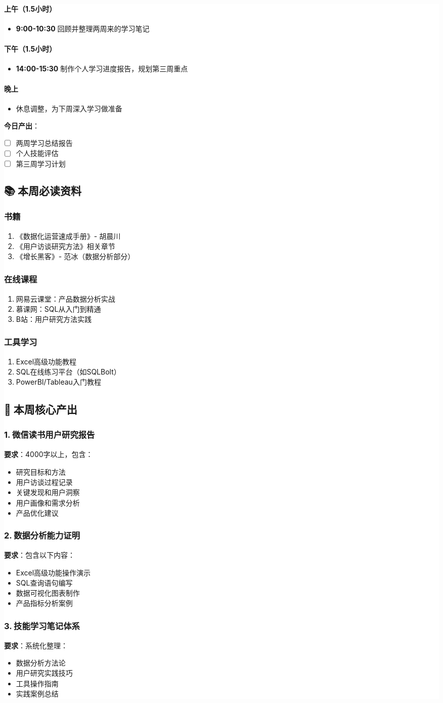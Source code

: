#### 上午（1.5小时）
- **9:00-10:30** 回顾并整理两周来的学习笔记

#### 下午（1.5小时）
- **14:00-15:30** 制作个人学习进度报告，规划第三周重点

#### 晚上
- 休息调整，为下周深入学习做准备

**今日产出**：
- [ ] 两周学习总结报告
- [ ] 个人技能评估
- [ ] 第三周学习计划

## 📚 本周必读资料

### 书籍
1. 《数据化运营速成手册》- 胡晨川
2. 《用户访谈研究方法》相关章节
3. 《增长黑客》- 范冰（数据分析部分）

### 在线课程
1. 网易云课堂：产品数据分析实战
2. 慕课网：SQL从入门到精通
3. B站：用户研究方法实践

### 工具学习
1. Excel高级功能教程
2. SQL在线练习平台（如SQLBolt）
3. PowerBI/Tableau入门教程

## 🎯 本周核心产出

### 1. 微信读书用户研究报告
**要求**：4000字以上，包含：
- 研究目标和方法
- 用户访谈过程记录
- 关键发现和用户洞察
- 用户画像和需求分析
- 产品优化建议

### 2. 数据分析能力证明
**要求**：包含以下内容：
- Excel高级功能操作演示
- SQL查询语句编写
- 数据可视化图表制作
- 产品指标分析案例

### 3. 技能学习笔记体系
**要求**：系统化整理：
- 数据分析方法论
- 用户研究实践技巧
- 工具操作指南
- 实践案例总结
